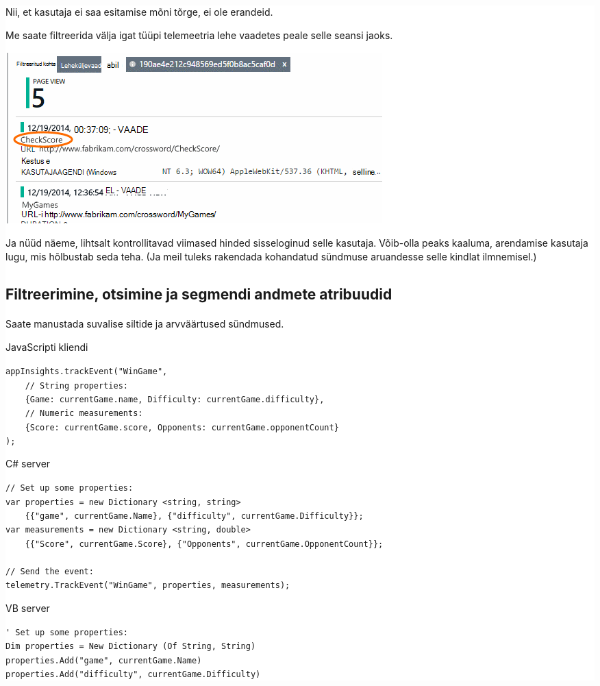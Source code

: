 Nii, et kasutaja ei saa esitamise mõni tõrge, ei ole erandeid.

Me saate filtreerida välja igat tüüpi telemeetria lehe vaadetes peale selle seansi jaoks.


![](./media/app-insights-overview-usage/10-filter.png)

Ja nüüd näeme, lihtsalt kontrollitavad viimased hinded sisseloginud selle kasutaja. Võib-olla peaks kaaluma, arendamise kasutaja lugu, mis hõlbustab seda teha. (Ja meil tuleks rakendada kohandatud sündmuse aruandesse selle kindlat ilmnemisel.)

## <a name="filter-search-and-segment-your-data-with-properties"></a>Filtreerimine, otsimine ja segmendi andmete atribuudid
Saate manustada suvalise siltide ja arvväärtused sündmused.


JavaScripti kliendi

    appInsights.trackEvent("WinGame",
        // String properties:
        {Game: currentGame.name, Difficulty: currentGame.difficulty},
        // Numeric measurements:
        {Score: currentGame.score, Opponents: currentGame.opponentCount}
    );

C# server

    // Set up some properties:
    var properties = new Dictionary <string, string>
        {{"game", currentGame.Name}, {"difficulty", currentGame.Difficulty}};
    var measurements = new Dictionary <string, double>
        {{"Score", currentGame.Score}, {"Opponents", currentGame.OpponentCount}};

    // Send the event:
    telemetry.TrackEvent("WinGame", properties, measurements);

VB server

    ' Set up some properties:
    Dim properties = New Dictionary (Of String, String)
    properties.Add("game", currentGame.Name)
    properties.Add("difficulty", currentGame.Difficulty)
